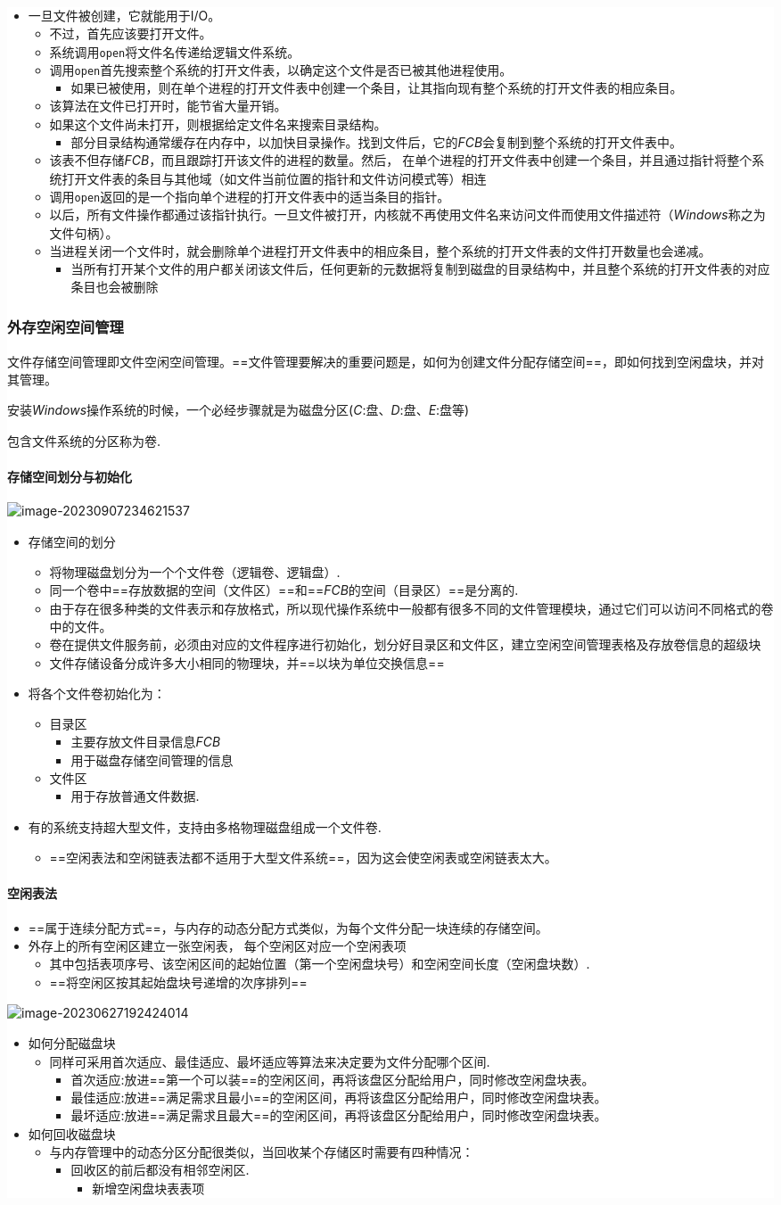 +   一旦文件被创建，它就能用于I/O。
    +   不过，首先应该要打开文件。
    +   系统调用`open`将文件名传递给逻辑文件系统。
    +   调用```open```首先搜索整个系统的打开文件表，以确定这个文件是否已被其他进程使用。
        +   如果已被使用，则在单个进程的打开文件表中创建一个条目，让其指向现有整个系统的打开文件表的相应条目。
    +   该算法在文件已打开时，能节省大量开销。
    +   如果这个文件尚未打开，则根据给定文件名来搜索目录结构。
        +   部分目录结构通常缓存在内存中，以加快目录操作。找到文件后，它的$FCB$会复制到整个系统的打开文件表中。
    +   该表不但存储$FCB$​，而且跟踪打开该文件的进程的数量。然后， 在单个进程的打开文件表中创建一个条目，并且通过指针将整个系统打开文件表的条目与其他域（如文件当前位置的指针和文件访问模式等）相连
    +   调用`open`返回的是一个指向单个进程的打开文件表中的适当条目的指针。
    +   以后，所有文件操作都通过该指针执行。一旦文件被打开，内核就不再使用文件名来访问文件而使用文件描述符（$Windows$称之为文件句柄）。
    +   当进程关闭一个文件时，就会删除单个进程打开文件表中的相应条目，整个系统的打开文件表的文件打开数量也会递减。
        +   当所有打开某个文件的用户都关闭该文件后，任何更新的元数据将复制到磁盘的目录结构中，并且整个系统的打开文件表的对应条目也会被删除

### 外存空闲空间管理

文件存储空间管理即文件空闲空间管理。==文件管理要解决的重要问题是，如何为创建文件分配存储空间==，即如何找到空闲盘块，并对其管理。

安装$Windows$操作系统的时候，一个必经步骤就是为磁盘分区($C:$盘、$D:$盘、$E:$盘等)

包含文件系统的分区称为卷.

#### 存储空间划分与初始化

![image-20230907234621537](https://trouvaille-oss.oss-cn-beijing.aliyuncs.com/picList/202309072346626.png)

+ 存储空间的划分
    + 将物理磁盘划分为一个个文件卷（逻辑卷、逻辑盘）.
    + 同一个卷中==存放数据的空间（文件区）==和==$FCB$的空间（目录区）==是分离的.
    + 由于存在很多种类的文件表示和存放格式，所以现代操作系统中一般都有很多不同的文件管理模块，通过它们可以访问不同格式的卷中的文件。
    + 卷在提供文件服务前，必须由对应的文件程序进行初始化，划分好目录区和文件区，建立空闲空间管理表格及存放卷信息的超级块
    + 文件存储设备分成许多大小相同的物理块，并==以块为单位交换信息==
    
+ 将各个文件卷初始化为：
    + 目录区
        + 主要存放文件目录信息$FCB$
        + 用于磁盘存储空间管理的信息
    + 文件区
        + 用于存放普通文件数据.
+ 有的系统支持超大型文件，支持由多格物理磁盘组成一个文件卷.
    + ==空闲表法和空闲链表法都不适用于大型文件系统==，因为这会使空闲表或空闲链表太大。

#### 空闲表法

+   ==属于连续分配方式==，与内存的动态分配方式类似，为每个文件分配一块连续的存储空间。
+   外存上的所有空闲区建立一张空闲表， 每个空闲区对应一个空闲表项
    +   其中包括表项序号、该空闲区间的起始位置（第一个空闲盘块号）和空闲空间长度（空闲盘块数）.
    +   ==将空闲区按其起始盘块号递增的次序排列==

![image-20230627192424014](https://trouvaille-oss.oss-cn-beijing.aliyuncs.com/picList/202306271924078.png)

+ 如何分配磁盘块
    + 同样可采用首次适应、最佳适应、最坏适应等算法来决定要为文件分配哪个区间.
        + 首次适应:放进==第一个可以装==的空闲区间，再将该盘区分配给用户，同时修改空闲盘块表。 
        + 最佳适应:放进==满足需求且最小==的空闲区间，再将该盘区分配给用户，同时修改空闲盘块表。 
        + 最坏适应:放进==满足需求且最大==的空闲区间，再将该盘区分配给用户，同时修改空闲盘块表。 
+ 如何回收磁盘块
    + 与内存管理中的动态分区分配很类似，当回收某个存储区时需要有四种情况：
        + 回收区的前后都没有相邻空闲区.
            + 新增空闲盘块表表项
